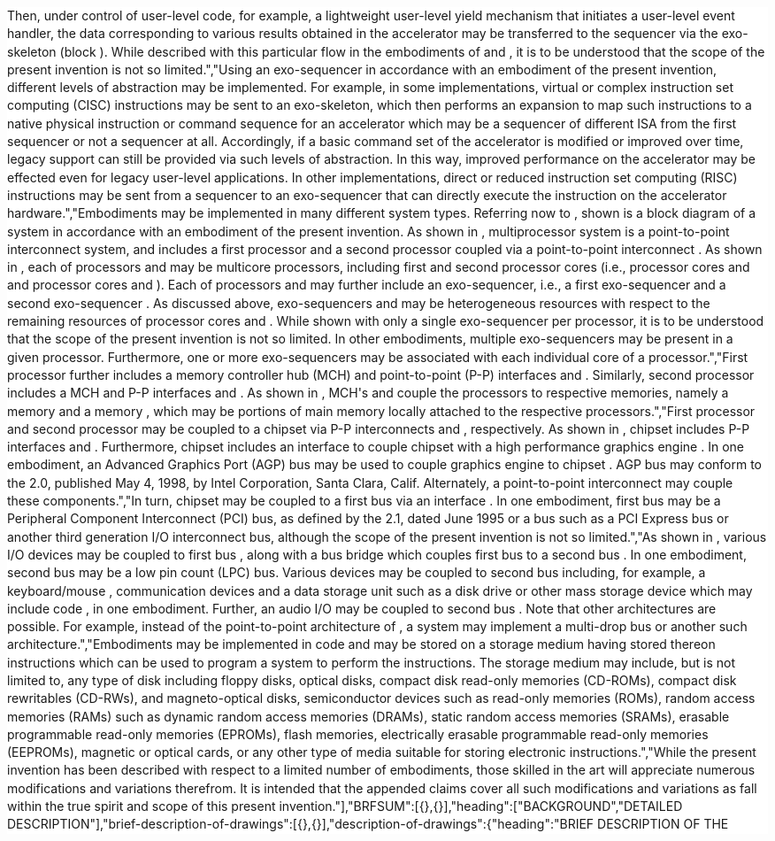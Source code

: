Then, under control of user-level code, for example, a lightweight user-level yield mechanism that initiates a user-level event handler, the data corresponding to various results obtained in the accelerator may be transferred to the sequencer via the exo-skeleton (block ). While described with this particular flow in the embodiments of  and , it is to be understood that the scope of the present invention is not so limited.","Using an exo-sequencer in accordance with an embodiment of the present invention, different levels of abstraction may be implemented. For example, in some implementations, virtual or complex instruction set computing (CISC) instructions may be sent to an exo-skeleton, which then performs an expansion to map such instructions to a native physical instruction or command sequence for an accelerator which may be a sequencer of different ISA from the first sequencer or not a sequencer at all. Accordingly, if a basic command set of the accelerator is modified or improved over time, legacy support can still be provided via such levels of abstraction. In this way, improved performance on the accelerator may be effected even for legacy user-level applications. In other implementations, direct or reduced instruction set computing (RISC) instructions may be sent from a sequencer to an exo-sequencer that can directly execute the instruction on the accelerator hardware.","Embodiments may be implemented in many different system types. Referring now to , shown is a block diagram of a system in accordance with an embodiment of the present invention. As shown in , multiprocessor system  is a point-to-point interconnect system, and includes a first processor  and a second processor  coupled via a point-to-point interconnect . As shown in , each of processors  and  may be multicore processors, including first and second processor cores (i.e., processor cores and and processor cores and ). Each of processors  and  may further include an exo-sequencer, i.e., a first exo-sequencer  and a second exo-sequencer . As discussed above, exo-sequencers  and  may be heterogeneous resources with respect to the remaining resources of processor cores  and . While shown with only a single exo-sequencer per processor, it is to be understood that the scope of the present invention is not so limited. In other embodiments, multiple exo-sequencers may be present in a given processor. Furthermore, one or more exo-sequencers may be associated with each individual core of a processor.","First processor  further includes a memory controller hub (MCH)  and point-to-point (P-P) interfaces  and . Similarly, second processor  includes a MCH  and P-P interfaces  and . As shown in , MCH's  and  couple the processors to respective memories, namely a memory  and a memory , which may be portions of main memory locally attached to the respective processors.","First processor  and second processor  may be coupled to a chipset  via P-P interconnects  and , respectively. As shown in , chipset  includes P-P interfaces  and . Furthermore, chipset  includes an interface  to couple chipset  with a high performance graphics engine . In one embodiment, an Advanced Graphics Port (AGP) bus  may be used to couple graphics engine  to chipset . AGP bus  may conform to the 2.0, published May 4, 1998, by Intel Corporation, Santa Clara, Calif. Alternately, a point-to-point interconnect  may couple these components.","In turn, chipset  may be coupled to a first bus  via an interface . In one embodiment, first bus  may be a Peripheral Component Interconnect (PCI) bus, as defined by the 2.1, dated June 1995 or a bus such as a PCI Express bus or another third generation I\/O interconnect bus, although the scope of the present invention is not so limited.","As shown in , various I\/O devices  may be coupled to first bus , along with a bus bridge  which couples first bus  to a second bus . In one embodiment, second bus  may be a low pin count (LPC) bus. Various devices may be coupled to second bus  including, for example, a keyboard\/mouse , communication devices  and a data storage unit  such as a disk drive or other mass storage device which may include code , in one embodiment. Further, an audio I\/O  may be coupled to second bus . Note that other architectures are possible. For example, instead of the point-to-point architecture of , a system may implement a multi-drop bus or another such architecture.","Embodiments may be implemented in code and may be stored on a storage medium having stored thereon instructions which can be used to program a system to perform the instructions. The storage medium may include, but is not limited to, any type of disk including floppy disks, optical disks, compact disk read-only memories (CD-ROMs), compact disk rewritables (CD-RWs), and magneto-optical disks, semiconductor devices such as read-only memories (ROMs), random access memories (RAMs) such as dynamic random access memories (DRAMs), static random access memories (SRAMs), erasable programmable read-only memories (EPROMs), flash memories, electrically erasable programmable read-only memories (EEPROMs), magnetic or optical cards, or any other type of media suitable for storing electronic instructions.","While the present invention has been described with respect to a limited number of embodiments, those skilled in the art will appreciate numerous modifications and variations therefrom. It is intended that the appended claims cover all such modifications and variations as fall within the true spirit and scope of this present invention."],"BRFSUM":[{},{}],"heading":["BACKGROUND","DETAILED DESCRIPTION"],"brief-description-of-drawings":[{},{}],"description-of-drawings":{"heading":"BRIEF DESCRIPTION OF THE